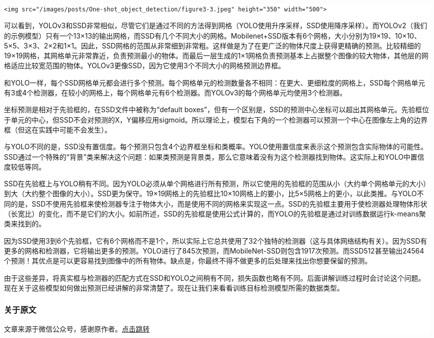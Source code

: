 	<img src="/images/posts/One-shot_object_detection/figure3-3.jpeg" height="350" width="500">  
</div> 

可以看到，YOLOv3和SSD非常相似，尽管它们是通过不同的方法得到网格（YOLO使用升序采样，SSD使用降序采样）。而YOLOv2（我们的示例模型）只有一个13×13的输出网格，而SSD有几个不同大小的网格。Mobilenet+SSD版本有6个网格，大小分别为19×19、10×10、5×5、3×3、2×2和1×1。因此，SSD网格的范围从非常细到非常粗。这样做是为了在更广泛的物体尺度上获得更精确的预测。比较精细的19×19网格，其网格单元非常靠近，负责预测最小的物体。而最后一层生成的1×1网格负责预测基本上占据整个图像的较大物体，其他层的网格适应比较宽范围的物体。YOLOv3更像SSD，因为它使用3个不同大小的网格预测边界框。

和YOLO一样，每个SSD网格单元都会进行多个预测。每个网格单元的检测数量各不相同：在更大、更细粒度的网格上，SSD每个网格单元有3或4个检测器，在较小的网格上，每个网格单元有6个检测器。而YOLOv3的每个网格单元均使用3个检测器。

坐标预测是相对于先验框的，在SSD文件中被称为“default boxes”，但有一个区别是，SSD的预测中心坐标可以超出其网格单元。先验框位于单元的中心，但SSD不会对预测的X，Y偏移应用sigmoid。所以理论上，模型右下角的一个检测器可以预测一个中心在图像左上角的边界框（但这在实践中可能不会发生）。

与YOLO不同的是，SSD没有置信度。每个预测只包含4个边界框坐标和类概率。YOLO使用置信度来表示这个预测包含实际物体的可能性。SSD通过一个特殊的“背景”类来解决这个问题：如果类预测是背景类，那么它意味着没有为这个检测器找到物体。这实际上和YOLO中置信度较低等同。

SSD在先验框上与YOLO稍有不同。因为YOLO必须从单个网格进行所有预测，所以它使用的先验框的范围从小（大约单个网格单元的大小）到大（大约整个图像的大小）。SSD更为保守。19×19网格上的先验框比10×10网格上的要小，比5×5网格上的更小，以此类推。与YOLO不同的是，SSD不使用先验框来使检测器专注于物体大小，而是使用不同的网格来实现这一点。SSD的先验框主要用于使检测器处理物体形状（长宽比）的变化，而不是它们的大小。如前所述，SSD的先验框是使用公式计算的，而YOLO的先验框是通过对训练数据运行k-means聚类来找到的。

因为SSD使用3到6个先验框，它有6个网格而不是1个，所以实际上它总共使用了32个独特的检测器（这与具体网络结构有关）。因为SSD有更多的网格和检测器，它将输出更多的预测。YOLO进行了845次预测，而MobileNet-SSD则包含1917次预测。而SSD512甚至输出24564个预测！其优点是可以更容易找到图像中的所有物体。缺点是，你最终不得不做更多的后处理来找出你想要保留的预测。

由于这些差异，将真实框与检测器的匹配方式在SSD和YOLO之间稍有不同，损失函数也略有不同。后面讲解训练过程时会讨论这个问题。
现在关于这些模型如何做出预测已经讲解的非常清楚了。现在让我们来看看训练目标检测模型所需的数据类型。

### 关于原文

文章来源于微信公众号，感谢原作者。[点击跳转](https://mp.weixin.qq.com/s?__biz=MzUyMjE2MTE0Mw==&mid=2247487924&idx=2&sn=2a6f8cdb1812f3946c2e2c1186c292eb&chksm=f9d14f2ccea6c63a685a6b2879c23292dc41d9373f5c0f91fd4a4be89aeb23edfbd045df2167&mpshare=1&scene=1&srcid=06192AbY8W29SVNu8TX1GLkN&rd2werd=1#wechat_redirect)
